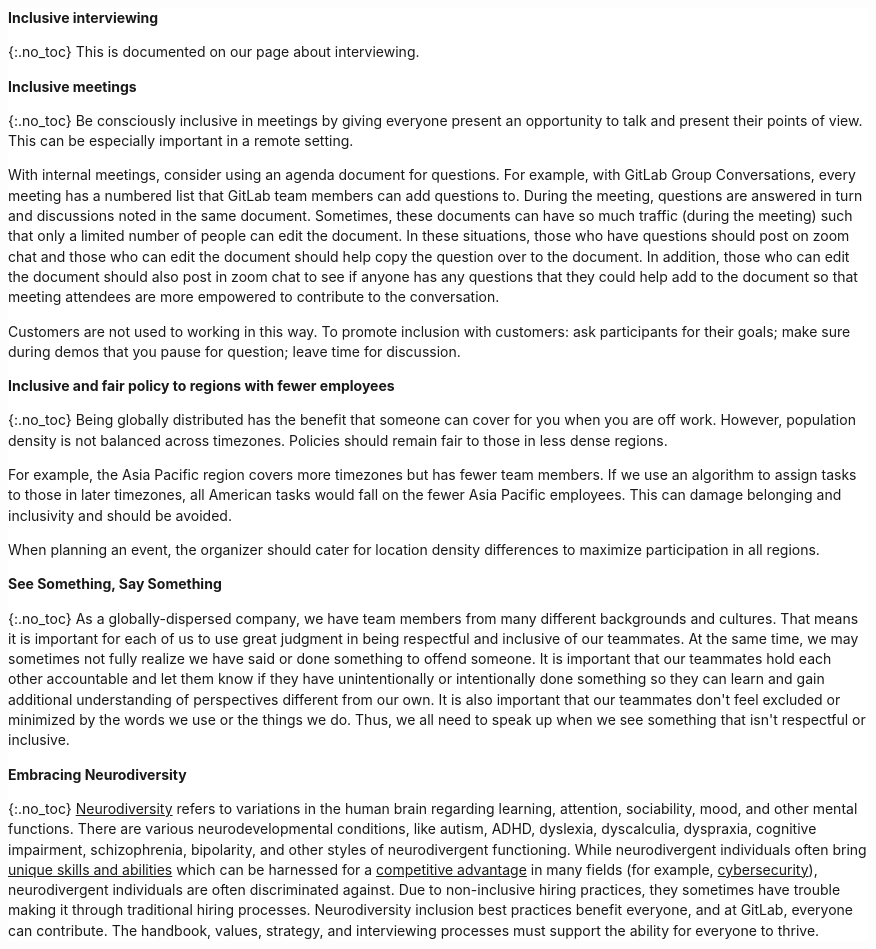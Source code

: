 **Inclusive interviewing**

{:.no\_toc} This is documented on our page about interviewing.

**Inclusive meetings**

{:.no\_toc} Be consciously inclusive in meetings by giving everyone present an opportunity to talk and present their points of view. This can be especially important in a remote setting.

With internal meetings, consider using an agenda document for questions. For example, with GitLab Group Conversations, every meeting has a numbered list that GitLab team members can add questions to. During the meeting, questions are answered in turn and discussions noted in the same document. Sometimes, these documents can have so much traffic (during the meeting) such that only a limited number of people can edit the document. In these situations, those who have questions should post on zoom chat and those who can edit the document should help copy the question over to the document. In addition, those who can edit the document should also post in zoom chat to see if anyone has any questions that they could help add to the document so that meeting attendees are more empowered to contribute to the conversation.

Customers are not used to working in this way. To promote inclusion with customers: ask participants for their goals; make sure during demos that you pause for question; leave time for discussion.

**Inclusive and fair policy to regions with fewer employees**

{:.no\_toc} Being globally distributed has the benefit that someone can cover for you when you are off work. However, population density is not balanced across timezones. Policies should remain fair to those in less dense regions.

For example, the Asia Pacific region covers more timezones but has fewer team members. If we use an algorithm to assign tasks to those in later timezones, all American tasks would fall on the fewer Asia Pacific employees. This can damage belonging and inclusivity and should be avoided.

When planning an event, the organizer should cater for location density differences to maximize participation in all regions.

**See Something, Say Something**

{:.no\_toc} As a globally-dispersed company, we have team members from many different backgrounds and cultures. That means it is important for each of us to use great judgment in being respectful and inclusive of our teammates. At the same time, we may sometimes not fully realize we have said or done something to offend someone. It is important that our teammates hold each other accountable and let them know if they have unintentionally or intentionally done something so they can learn and gain additional understanding of perspectives different from our own. It is also important that our teammates don't feel excluded or minimized by the words we use or the things we do. Thus, we all need to speak up when we see something that isn't respectful or inclusive.

**Embracing Neurodiversity**

{:.no\_toc} [Neurodiversity](http://neurocosmopolitanism.com/neurodiversity-some-basic-terms-definitions/) refers to variations in the human brain regarding learning, attention, sociability, mood, and other mental functions. There are various neurodevelopmental conditions, like autism, ADHD, dyslexia, dyscalculia, dyspraxia, cognitive impairment, schizophrenia, bipolarity, and other styles of neurodivergent functioning. While neurodivergent individuals often bring [unique skills and abilities](https://adhdatwork.add.org/potential-benefits-of-having-an-adhd-employee/) which can be harnessed for a [competitive advantage](https://hbr.org/2017/05/neurodiversity-as-a-competitive-advantage) in many fields (for example, [cybersecurity](https://www.forbes.com/sites/samcurry/2019/05/13/neurodiversity-a-competitive-advantage-in-cybersecurity/)), neurodivergent individuals are often discriminated against. Due to non-inclusive hiring practices, they sometimes have trouble making it through traditional hiring processes. Neurodiversity inclusion best practices benefit everyone, and at GitLab, everyone can contribute. The handbook, values, strategy, and interviewing processes must support the ability for everyone to thrive.
